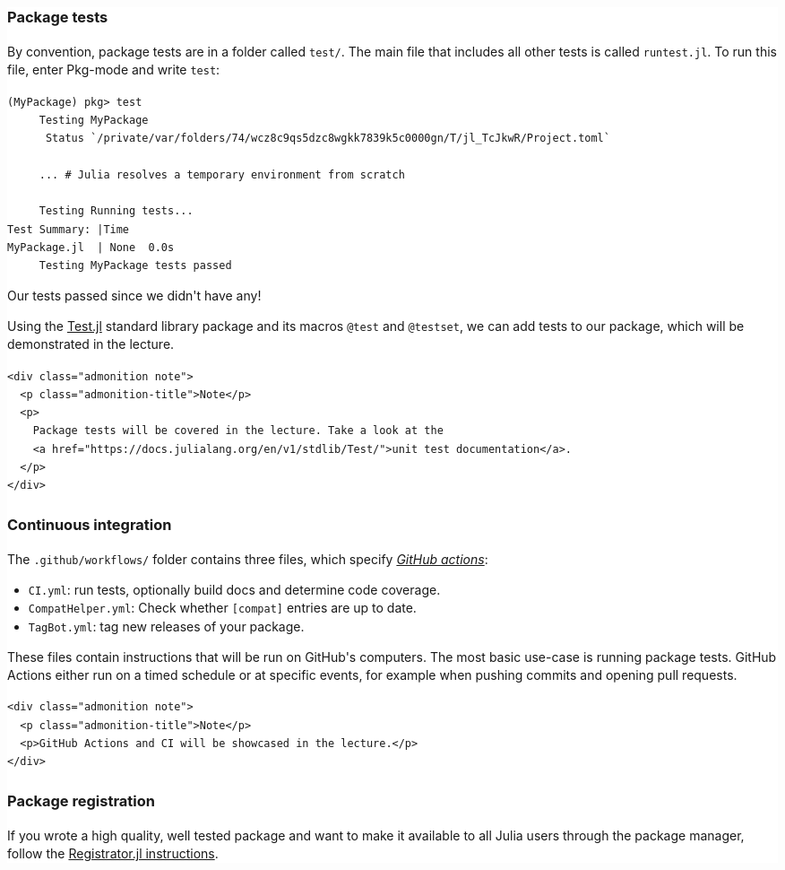 ### Package tests
By convention, package tests are in a folder called `test/`.
The main file that includes all other tests is called `runtest.jl`.
To run this file, enter Pkg-mode and write `test`: 
```julia-repl
(MyPackage) pkg> test
     Testing MyPackage
      Status `/private/var/folders/74/wcz8c9qs5dzc8wgkk7839k5c0000gn/T/jl_TcJkwR/Project.toml`

     ... # Julia resolves a temporary environment from scratch
    
     Testing Running tests...
Test Summary: |Time
MyPackage.jl  | None  0.0s
     Testing MyPackage tests passed
```

Our tests passed since we didn't have any!

Using the [Test.jl](https://docs.julialang.org/en/v1/stdlib/Test/) 
standard library package and its macros `@test` and `@testset`, 
we can add tests to our package, which will be demonstrated in the lecture.

~~~
<div class="admonition note">
  <p class="admonition-title">Note</p>
  <p>
    Package tests will be covered in the lecture. Take a look at the 
    <a href="https://docs.julialang.org/en/v1/stdlib/Test/">unit test documentation</a>.
  </p>
</div>
~~~

### Continuous integration
The `.github/workflows/` folder contains three files, which specify 
[*GitHub actions*](https://github.com/features/actions):
- `CI.yml`: run tests, optionally build docs and determine code coverage.
- `CompatHelper.yml`: Check whether `[compat]` entries are up to date.
- `TagBot.yml`: tag new releases of your package.

These files contain instructions that will be run on GitHub's computers.
The most basic use-case is running package tests. 
GitHub Actions either run on a timed schedule or at specific events, 
for example when pushing commits and opening pull requests.

~~~
<div class="admonition note">
  <p class="admonition-title">Note</p>
  <p>GitHub Actions and CI will be showcased in the lecture.</p>
</div>
~~~

### Package registration
If you wrote a high quality, well tested package 
and want to make it available to all Julia users through the package manager, 
follow the [Registrator.jl instructions](https://github.com/JuliaRegistries/Registrator.jl). 
